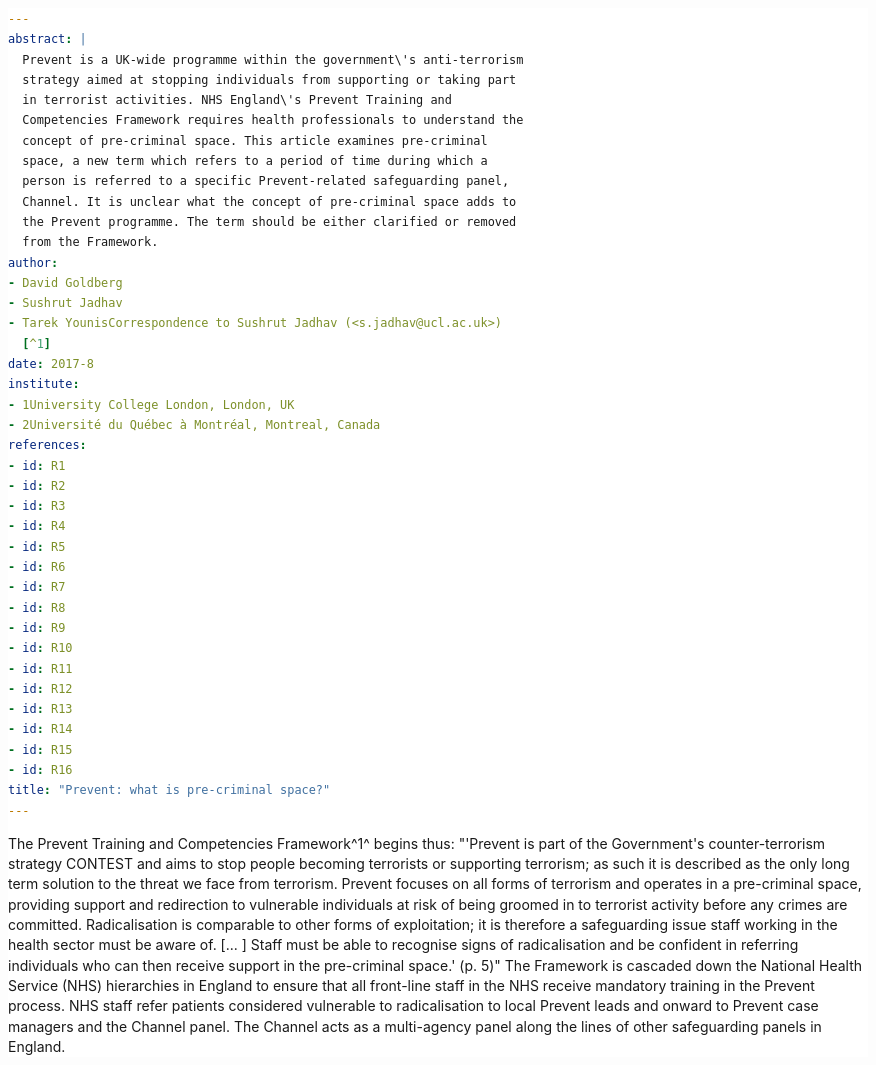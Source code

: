 ```yaml
---
abstract: |
  Prevent is a UK-wide programme within the government\'s anti-terrorism
  strategy aimed at stopping individuals from supporting or taking part
  in terrorist activities. NHS England\'s Prevent Training and
  Competencies Framework requires health professionals to understand the
  concept of pre-criminal space. This article examines pre-criminal
  space, a new term which refers to a period of time during which a
  person is referred to a specific Prevent-related safeguarding panel,
  Channel. It is unclear what the concept of pre-criminal space adds to
  the Prevent programme. The term should be either clarified or removed
  from the Framework.
author:
- David Goldberg
- Sushrut Jadhav
- Tarek YounisCorrespondence to Sushrut Jadhav (<s.jadhav@ucl.ac.uk>)
  [^1]
date: 2017-8
institute:
- 1University College London, London, UK
- 2Université du Québec à Montréal, Montreal, Canada
references:
- id: R1
- id: R2
- id: R3
- id: R4
- id: R5
- id: R6
- id: R7
- id: R8
- id: R9
- id: R10
- id: R11
- id: R12
- id: R13
- id: R14
- id: R15
- id: R16
title: "Prevent: what is pre-criminal space?"
---
```


The Prevent Training and Competencies Framework^1^ begins thus:
"'Prevent is part of the Government\'s counter-terrorism strategy
CONTEST and aims to stop people becoming terrorists or supporting
terrorism; as such it is described as the only long term solution to the
threat we face from terrorism. Prevent focuses on all forms of terrorism
and operates in a pre-criminal space, providing support and redirection
to vulnerable individuals at risk of being groomed in to terrorist
activity before any crimes are committed. Radicalisation is comparable
to other forms of exploitation; it is therefore a safeguarding issue
staff working in the health sector must be aware of. \[... \] Staff must
be able to recognise signs of radicalisation and be confident in
referring individuals who can then receive support in the pre-criminal
space.' (p. 5)" The Framework is cascaded down the National Health
Service (NHS) hierarchies in England to ensure that all front-line staff
in the NHS receive mandatory training in the Prevent process. NHS staff
refer patients considered vulnerable to radicalisation to local Prevent
leads and onward to Prevent case managers and the Channel panel. The
Channel acts as a multi-agency panel along the lines of other
safeguarding panels in England.


[^1]: **David Goldberg** is a Visiting Researcher in the Division of